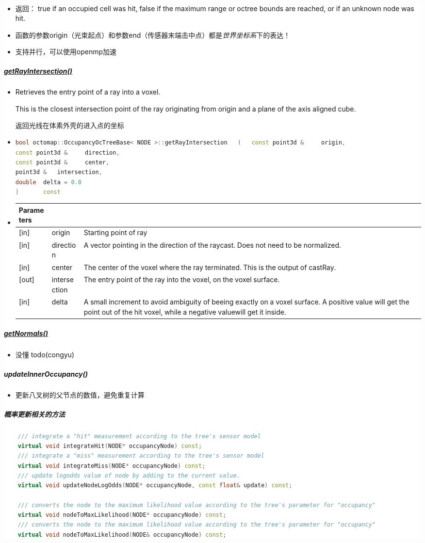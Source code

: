   - 返回： true if an occupied cell was hit, false if the maximum range or octree bounds are reached, or if an unknown node was hit.

  - 函数的参数origin（光束起点）和参数end（传感器末端击中点）都是*世界坐标系*下的表达！

  - 支持并行，可以使用openmp加速


##### [**getRayIntersection()**](http://octomap.github.io/octomap/doc/classoctomap_1_1OccupancyOcTreeBase.html#a5fff05d765793db9cfa75760d0dc5941)

  - Retrieves the entry point of a ray into a voxel.

    This is the closest intersection point of the ray originating from origin and a plane of the axis aligned cube.

    返回光线在体素外壳的进入点的坐标

  - ```c++
    bool octomap::OccupancyOcTreeBase< NODE >::getRayIntersection	(	const point3d & 	origin,
    const point3d & 	direction,
    const point3d & 	center,
    point3d & 	intersection,
    double 	delta = 0.0 
    )		const
    ```

  - | **Parameters** |              |                                                              |
    | -------------- | ------------ | ------------------------------------------------------------ |
    | [in]           | origin       | Starting point of ray                                        |
    | [in]           | direction    | A vector pointing in the direction of the raycast. Does not need to be normalized. |
    | [in]           | center       | The center of the voxel where the ray terminated. This is the output of castRay. |
    | [out]          | intersection | The entry point of the ray into the voxel, on the voxel surface. |
    | [in]           | delta        | A small increment to avoid ambiguity of beeing exactly on a voxel surface. A positive value will get the point out of the hit voxel, while a negative valuewill get it inside. |

##### [**getNormals()**](http://octomap.github.io/octomap/doc/classoctomap_1_1OccupancyOcTreeBase.html#abe12f56089e08530d26bd78bb14882ad)

  - 没懂 todo(congyu)

##### **updateInnerOccupancy()**

  - 更新八叉树的父节点的数值，避免重复计算

##### 概率更新相关的方法

```c++
    /// integrate a "hit" measurement according to the tree's sensor model
    virtual void integrateHit(NODE* occupancyNode) const;
    /// integrate a "miss" measurement according to the tree's sensor model
    virtual void integrateMiss(NODE* occupancyNode) const;
    /// update logodds value of node by adding to the current value.
    virtual void updateNodeLogOdds(NODE* occupancyNode, const float& update) const;

    /// converts the node to the maximum likelihood value according to the tree's parameter for "occupancy"
    virtual void nodeToMaxLikelihood(NODE* occupancyNode) const;
    /// converts the node to the maximum likelihood value according to the tree's parameter for "occupancy"
    virtual void nodeToMaxLikelihood(NODE& occupancyNode) const;
```
